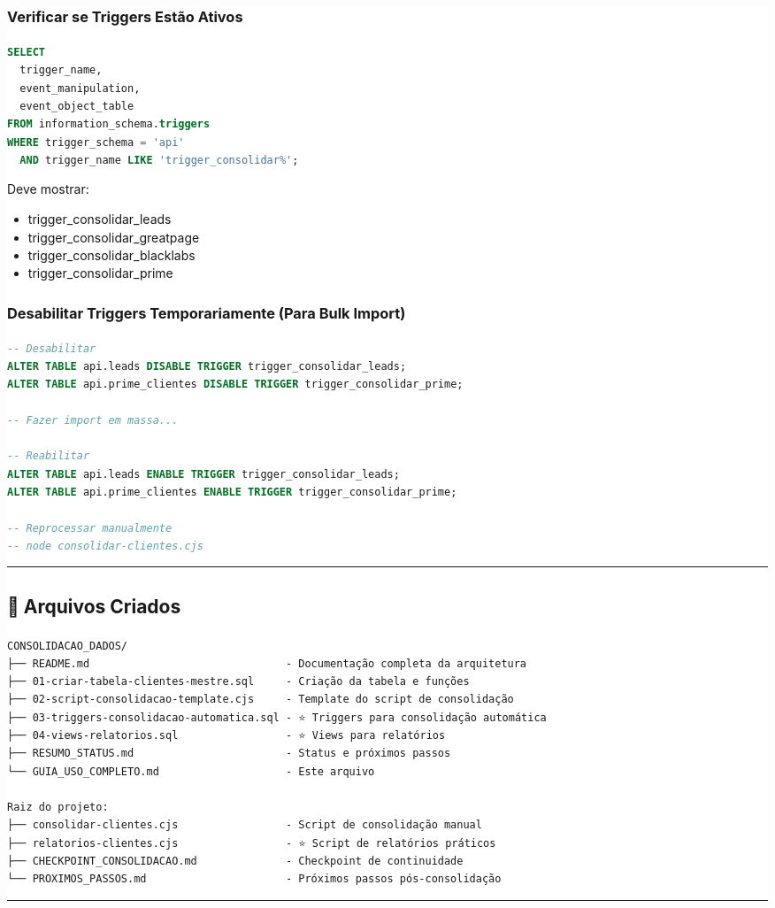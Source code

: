### Verificar se Triggers Estão Ativos
```sql
SELECT
  trigger_name,
  event_manipulation,
  event_object_table
FROM information_schema.triggers
WHERE trigger_schema = 'api'
  AND trigger_name LIKE 'trigger_consolidar%';
```

Deve mostrar:
- trigger_consolidar_leads
- trigger_consolidar_greatpage
- trigger_consolidar_blacklabs
- trigger_consolidar_prime

### Desabilitar Triggers Temporariamente (Para Bulk Import)
```sql
-- Desabilitar
ALTER TABLE api.leads DISABLE TRIGGER trigger_consolidar_leads;
ALTER TABLE api.prime_clientes DISABLE TRIGGER trigger_consolidar_prime;

-- Fazer import em massa...

-- Reabilitar
ALTER TABLE api.leads ENABLE TRIGGER trigger_consolidar_leads;
ALTER TABLE api.prime_clientes ENABLE TRIGGER trigger_consolidar_prime;

-- Reprocessar manualmente
-- node consolidar-clientes.cjs
```

---

## 📂 Arquivos Criados

```
CONSOLIDACAO_DADOS/
├── README.md                               - Documentação completa da arquitetura
├── 01-criar-tabela-clientes-mestre.sql     - Criação da tabela e funções
├── 02-script-consolidacao-template.cjs     - Template do script de consolidação
├── 03-triggers-consolidacao-automatica.sql - ⭐ Triggers para consolidação automática
├── 04-views-relatorios.sql                 - ⭐ Views para relatórios
├── RESUMO_STATUS.md                        - Status e próximos passos
└── GUIA_USO_COMPLETO.md                    - Este arquivo

Raiz do projeto:
├── consolidar-clientes.cjs                 - Script de consolidação manual
├── relatorios-clientes.cjs                 - ⭐ Script de relatórios práticos
├── CHECKPOINT_CONSOLIDACAO.md              - Checkpoint de continuidade
└── PROXIMOS_PASSOS.md                      - Próximos passos pós-consolidação
```

---